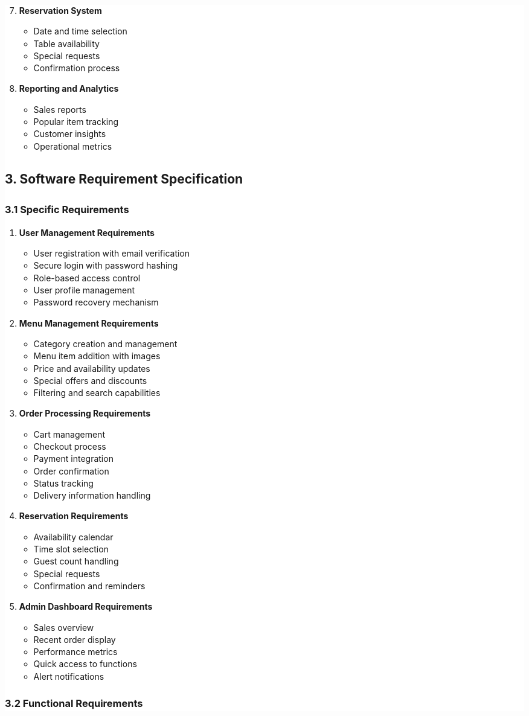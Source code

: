 7. **Reservation System**
   - Date and time selection
   - Table availability
   - Special requests
   - Confirmation process

8. **Reporting and Analytics**
   - Sales reports
   - Popular item tracking
   - Customer insights
   - Operational metrics

## 3. Software Requirement Specification

### 3.1 Specific Requirements

1. **User Management Requirements**
   - User registration with email verification
   - Secure login with password hashing
   - Role-based access control
   - User profile management
   - Password recovery mechanism

2. **Menu Management Requirements**
   - Category creation and management
   - Menu item addition with images
   - Price and availability updates
   - Special offers and discounts
   - Filtering and search capabilities

3. **Order Processing Requirements**
   - Cart management
   - Checkout process
   - Payment integration
   - Order confirmation
   - Status tracking
   - Delivery information handling

4. **Reservation Requirements**
   - Availability calendar
   - Time slot selection
   - Guest count handling
   - Special requests
   - Confirmation and reminders

5. **Admin Dashboard Requirements**
   - Sales overview
   - Recent order display
   - Performance metrics
   - Quick access to functions
   - Alert notifications

### 3.2 Functional Requirements
